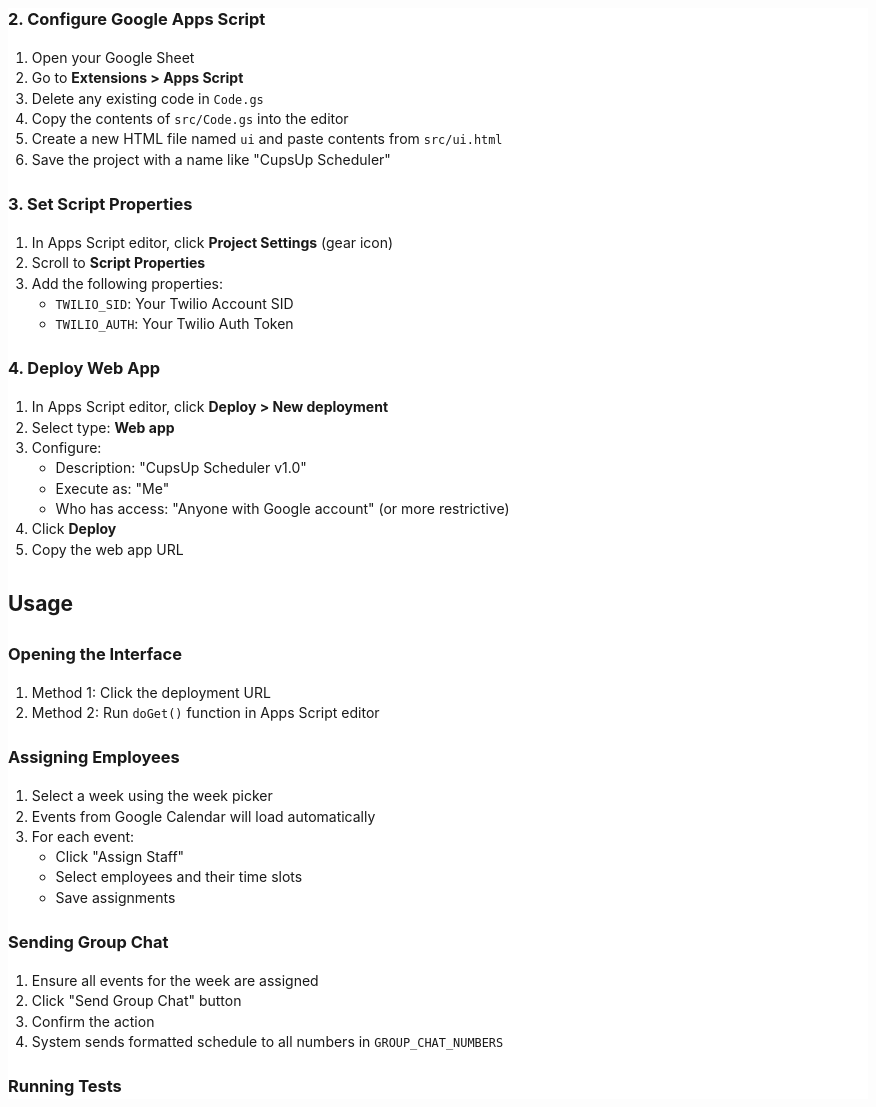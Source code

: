 ### 2. Configure Google Apps Script

1. Open your Google Sheet
2. Go to **Extensions > Apps Script**
3. Delete any existing code in `Code.gs`
4. Copy the contents of `src/Code.gs` into the editor
5. Create a new HTML file named `ui` and paste contents from `src/ui.html`
6. Save the project with a name like "CupsUp Scheduler"

### 3. Set Script Properties

1. In Apps Script editor, click **Project Settings** (gear icon)
2. Scroll to **Script Properties**
3. Add the following properties:
   - `TWILIO_SID`: Your Twilio Account SID
   - `TWILIO_AUTH`: Your Twilio Auth Token

### 4. Deploy Web App

1. In Apps Script editor, click **Deploy > New deployment**
2. Select type: **Web app**
3. Configure:
   - Description: "CupsUp Scheduler v1.0"
   - Execute as: "Me"
   - Who has access: "Anyone with Google account" (or more restrictive)
4. Click **Deploy**
5. Copy the web app URL

## Usage

### Opening the Interface

1. Method 1: Click the deployment URL
2. Method 2: Run `doGet()` function in Apps Script editor

### Assigning Employees

1. Select a week using the week picker
2. Events from Google Calendar will load automatically
3. For each event:
   - Click "Assign Staff"
   - Select employees and their time slots
   - Save assignments

### Sending Group Chat

1. Ensure all events for the week are assigned
2. Click "Send Group Chat" button
3. Confirm the action
4. System sends formatted schedule to all numbers in `GROUP_CHAT_NUMBERS`

### Running Tests
